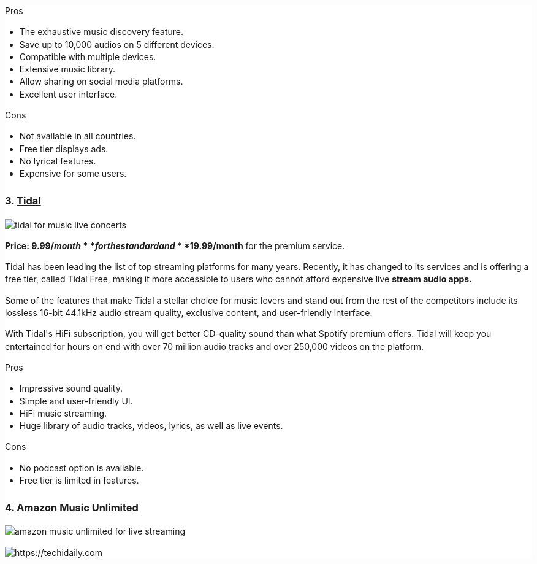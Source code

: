  Pros

* The exhaustive music discovery feature.
* Save up to 10,000 audios on 5 different devices.
* Compatible with multiple devices.
* Extensive music library.
* Allow sharing on social media platforms.
* Excellent user interface.

 Cons

* Not available in all countries.
* Free tier displays ads.
* No lyrical features.
* Expensive for some users.

### 3\. [Tidal](https://offer.tidal.com/download?lang=en)

![tidal for music live concerts](https://images.wondershare.com/filmora/article-images/2022/11/tidal-for-music-live-concerts.png)

**Price: $9.99/month** for the standard and **$19.99/month** for the premium service.

Tidal has been leading the list of top streaming platforms for many years. Recently, it has changed to its services and is offering a free tier, called Tidal Free, making it more accessible to users who cannot afford expensive live **stream audio apps.**

Some of the features that make Tidal a stellar choice for music lovers and stand out from the rest of the competitors include its lossless 16-bit 44.1kHz audio stream quality, exclusive content, and user-friendly interface.

With Tidal's HiFi subscription, you will get better CD-quality sound than what Spotify premium offers. Tidal will keep you entertained for hours on end with over 70 million audio tracks and over 250,000 videos on the platform.

 Pros

* Impressive sound quality.
* Simple and user-friendly UI.
* HiFi music streaming.
* Huge library of audio tracks, videos, lyrics, as well as live events.

 Cons

* No podcast option is available.
* Free tier is limited in features.

### 4\. [Amazon Music Unlimited](https://www.amazon.com/music/unlimited)

![amazon music unlimited for live streaming](https://images.wondershare.com/filmora/article-images/2022/11/amazon-music-unlimited-for-live-streaming.png)


<a href="https://aligracehair.sjv.io/c/5597632/1902319/19272" target="_top" id="1902319">
  <img src="//a.impactradius-go.com/display-ad/19272-1902319" border="0" alt="https://techidaily.com" width="300" height="90"/>
</a>
<img height="0" width="0" src="https://aligracehair.sjv.io/i/5597632/1902319/19272" style="position:absolute;visibility:hidden;" border="0" />
